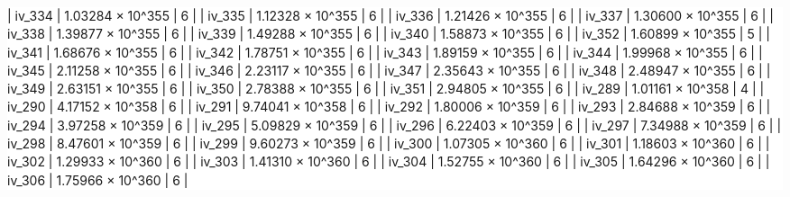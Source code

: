 | iv_334 | 1.03284 × 10^355 | 6 |
| iv_335 | 1.12328 × 10^355 | 6 |
| iv_336 | 1.21426 × 10^355 | 6 |
| iv_337 | 1.30600 × 10^355 | 6 |
| iv_338 | 1.39877 × 10^355 | 6 |
| iv_339 | 1.49288 × 10^355 | 6 |
| iv_340 | 1.58873 × 10^355 | 6 |
| iv_352 | 1.60899 × 10^355 | 5 |
| iv_341 | 1.68676 × 10^355 | 6 |
| iv_342 | 1.78751 × 10^355 | 6 |
| iv_343 | 1.89159 × 10^355 | 6 |
| iv_344 | 1.99968 × 10^355 | 6 |
| iv_345 | 2.11258 × 10^355 | 6 |
| iv_346 | 2.23117 × 10^355 | 6 |
| iv_347 | 2.35643 × 10^355 | 6 |
| iv_348 | 2.48947 × 10^355 | 6 |
| iv_349 | 2.63151 × 10^355 | 6 |
| iv_350 | 2.78388 × 10^355 | 6 |
| iv_351 | 2.94805 × 10^355 | 6 |
| iv_289 | 1.01161 × 10^358 | 4 |
| iv_290 | 4.17152 × 10^358 | 6 |
| iv_291 | 9.74041 × 10^358 | 6 |
| iv_292 | 1.80006 × 10^359 | 6 |
| iv_293 | 2.84688 × 10^359 | 6 |
| iv_294 | 3.97258 × 10^359 | 6 |
| iv_295 | 5.09829 × 10^359 | 6 |
| iv_296 | 6.22403 × 10^359 | 6 |
| iv_297 | 7.34988 × 10^359 | 6 |
| iv_298 | 8.47601 × 10^359 | 6 |
| iv_299 | 9.60273 × 10^359 | 6 |
| iv_300 | 1.07305 × 10^360 | 6 |
| iv_301 | 1.18603 × 10^360 | 6 |
| iv_302 | 1.29933 × 10^360 | 6 |
| iv_303 | 1.41310 × 10^360 | 6 |
| iv_304 | 1.52755 × 10^360 | 6 |
| iv_305 | 1.64296 × 10^360 | 6 |
| iv_306 | 1.75966 × 10^360 | 6 |